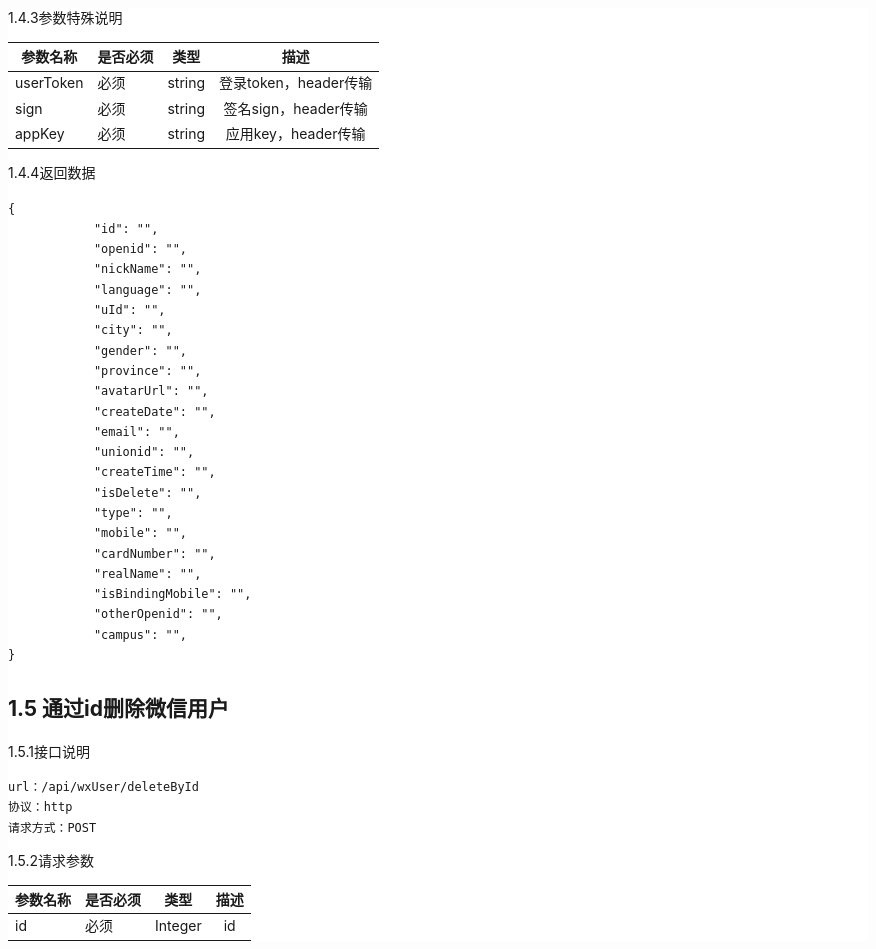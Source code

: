 1.4.3参数特殊说明


|参数名称 |是否必须 |类型| 描述 |
|-------------|-------------|-------------|:--------------:|
|userToken	|必须	|string	|登录token，header传输|
|sign	|必须	|string	|签名sign，header传输|
|appKey	|必须	|string	|应用key，header传输|


1.4.4返回数据

```
{
            "id": "",
            "openid": "",
            "nickName": "",
            "language": "",
            "uId": "",
            "city": "",
            "gender": "",
            "province": "",
            "avatarUrl": "",
            "createDate": "",
            "email": "",
            "unionid": "",
            "createTime": "",
            "isDelete": "",
            "type": "",
            "mobile": "",
            "cardNumber": "",
            "realName": "",
            "isBindingMobile": "",
            "otherOpenid": "",
            "campus": "",
}
```

1.5 通过id删除微信用户
-----------------

1.5.1接口说明

```
url：/api/wxUser/deleteById
协议：http
请求方式：POST
```


1.5.2请求参数

|参数名称 |是否必须 |类型| 描述 |
|-------------|-------------|-------------|:--------------:|
|id	|必须	|Integer	|id|
